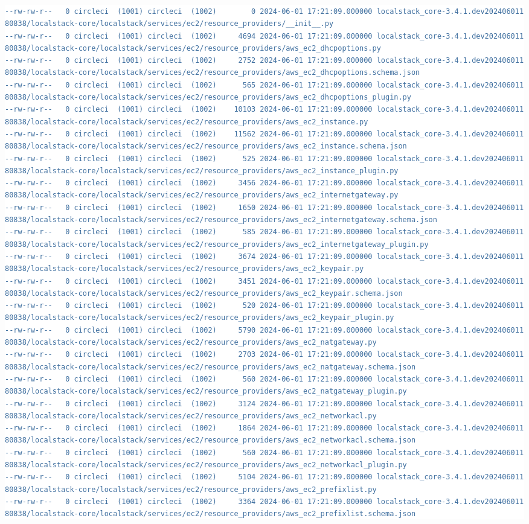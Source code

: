 ```diff
--rw-rw-r--   0 circleci  (1001) circleci  (1002)        0 2024-06-01 17:21:09.000000 localstack_core-3.4.1.dev20240601180838/localstack-core/localstack/services/ec2/resource_providers/__init__.py
--rw-rw-r--   0 circleci  (1001) circleci  (1002)     4694 2024-06-01 17:21:09.000000 localstack_core-3.4.1.dev20240601180838/localstack-core/localstack/services/ec2/resource_providers/aws_ec2_dhcpoptions.py
--rw-rw-r--   0 circleci  (1001) circleci  (1002)     2752 2024-06-01 17:21:09.000000 localstack_core-3.4.1.dev20240601180838/localstack-core/localstack/services/ec2/resource_providers/aws_ec2_dhcpoptions.schema.json
--rw-rw-r--   0 circleci  (1001) circleci  (1002)      565 2024-06-01 17:21:09.000000 localstack_core-3.4.1.dev20240601180838/localstack-core/localstack/services/ec2/resource_providers/aws_ec2_dhcpoptions_plugin.py
--rw-rw-r--   0 circleci  (1001) circleci  (1002)    10103 2024-06-01 17:21:09.000000 localstack_core-3.4.1.dev20240601180838/localstack-core/localstack/services/ec2/resource_providers/aws_ec2_instance.py
--rw-rw-r--   0 circleci  (1001) circleci  (1002)    11562 2024-06-01 17:21:09.000000 localstack_core-3.4.1.dev20240601180838/localstack-core/localstack/services/ec2/resource_providers/aws_ec2_instance.schema.json
--rw-rw-r--   0 circleci  (1001) circleci  (1002)      525 2024-06-01 17:21:09.000000 localstack_core-3.4.1.dev20240601180838/localstack-core/localstack/services/ec2/resource_providers/aws_ec2_instance_plugin.py
--rw-rw-r--   0 circleci  (1001) circleci  (1002)     3456 2024-06-01 17:21:09.000000 localstack_core-3.4.1.dev20240601180838/localstack-core/localstack/services/ec2/resource_providers/aws_ec2_internetgateway.py
--rw-rw-r--   0 circleci  (1001) circleci  (1002)     1650 2024-06-01 17:21:09.000000 localstack_core-3.4.1.dev20240601180838/localstack-core/localstack/services/ec2/resource_providers/aws_ec2_internetgateway.schema.json
--rw-rw-r--   0 circleci  (1001) circleci  (1002)      585 2024-06-01 17:21:09.000000 localstack_core-3.4.1.dev20240601180838/localstack-core/localstack/services/ec2/resource_providers/aws_ec2_internetgateway_plugin.py
--rw-rw-r--   0 circleci  (1001) circleci  (1002)     3674 2024-06-01 17:21:09.000000 localstack_core-3.4.1.dev20240601180838/localstack-core/localstack/services/ec2/resource_providers/aws_ec2_keypair.py
--rw-rw-r--   0 circleci  (1001) circleci  (1002)     3451 2024-06-01 17:21:09.000000 localstack_core-3.4.1.dev20240601180838/localstack-core/localstack/services/ec2/resource_providers/aws_ec2_keypair.schema.json
--rw-rw-r--   0 circleci  (1001) circleci  (1002)      520 2024-06-01 17:21:09.000000 localstack_core-3.4.1.dev20240601180838/localstack-core/localstack/services/ec2/resource_providers/aws_ec2_keypair_plugin.py
--rw-rw-r--   0 circleci  (1001) circleci  (1002)     5790 2024-06-01 17:21:09.000000 localstack_core-3.4.1.dev20240601180838/localstack-core/localstack/services/ec2/resource_providers/aws_ec2_natgateway.py
--rw-rw-r--   0 circleci  (1001) circleci  (1002)     2703 2024-06-01 17:21:09.000000 localstack_core-3.4.1.dev20240601180838/localstack-core/localstack/services/ec2/resource_providers/aws_ec2_natgateway.schema.json
--rw-rw-r--   0 circleci  (1001) circleci  (1002)      560 2024-06-01 17:21:09.000000 localstack_core-3.4.1.dev20240601180838/localstack-core/localstack/services/ec2/resource_providers/aws_ec2_natgateway_plugin.py
--rw-rw-r--   0 circleci  (1001) circleci  (1002)     3124 2024-06-01 17:21:09.000000 localstack_core-3.4.1.dev20240601180838/localstack-core/localstack/services/ec2/resource_providers/aws_ec2_networkacl.py
--rw-rw-r--   0 circleci  (1001) circleci  (1002)     1864 2024-06-01 17:21:09.000000 localstack_core-3.4.1.dev20240601180838/localstack-core/localstack/services/ec2/resource_providers/aws_ec2_networkacl.schema.json
--rw-rw-r--   0 circleci  (1001) circleci  (1002)      560 2024-06-01 17:21:09.000000 localstack_core-3.4.1.dev20240601180838/localstack-core/localstack/services/ec2/resource_providers/aws_ec2_networkacl_plugin.py
--rw-rw-r--   0 circleci  (1001) circleci  (1002)     5104 2024-06-01 17:21:09.000000 localstack_core-3.4.1.dev20240601180838/localstack-core/localstack/services/ec2/resource_providers/aws_ec2_prefixlist.py
--rw-rw-r--   0 circleci  (1001) circleci  (1002)     3364 2024-06-01 17:21:09.000000 localstack_core-3.4.1.dev20240601180838/localstack-core/localstack/services/ec2/resource_providers/aws_ec2_prefixlist.schema.json
```